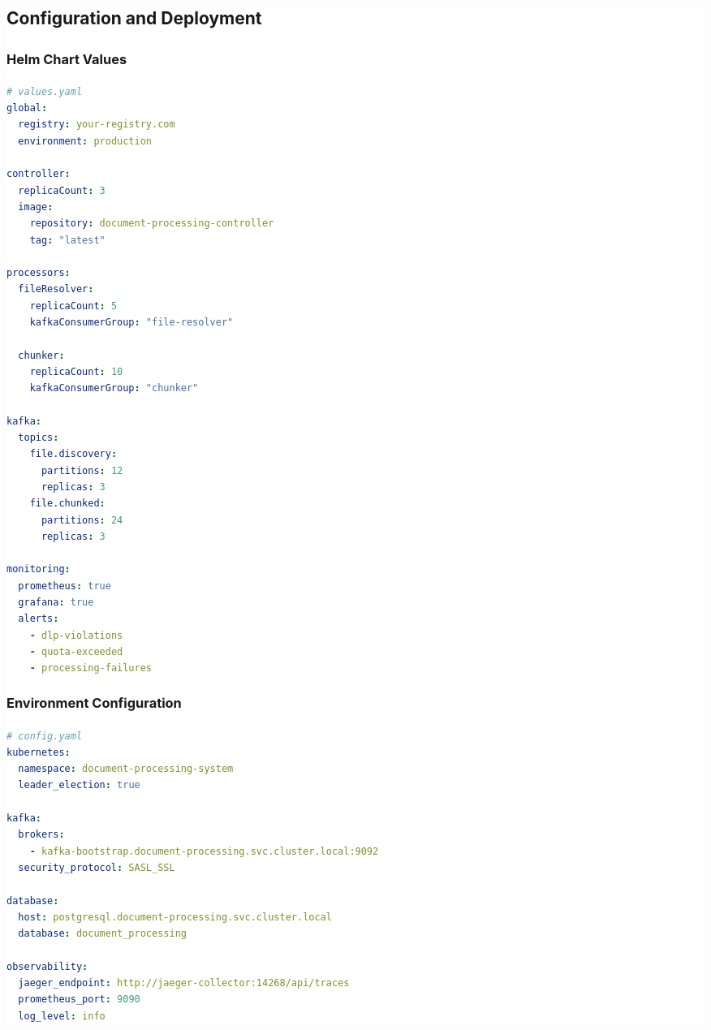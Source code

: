 
## Configuration and Deployment

### Helm Chart Values
```yaml
# values.yaml
global:
  registry: your-registry.com
  environment: production

controller:
  replicaCount: 3
  image:
    repository: document-processing-controller
    tag: "latest"

processors:
  fileResolver:
    replicaCount: 5
    kafkaConsumerGroup: "file-resolver"
  
  chunker:
    replicaCount: 10
    kafkaConsumerGroup: "chunker"

kafka:
  topics:
    file.discovery:
      partitions: 12
      replicas: 3
    file.chunked:
      partitions: 24
      replicas: 3

monitoring:
  prometheus: true
  grafana: true
  alerts:
    - dlp-violations
    - quota-exceeded
    - processing-failures
```

### Environment Configuration
```yaml
# config.yaml
kubernetes:
  namespace: document-processing-system
  leader_election: true

kafka:
  brokers:
    - kafka-bootstrap.document-processing.svc.cluster.local:9092
  security_protocol: SASL_SSL

database:
  host: postgresql.document-processing.svc.cluster.local
  database: document_processing

observability:
  jaeger_endpoint: http://jaeger-collector:14268/api/traces
  prometheus_port: 9090
  log_level: info
```
